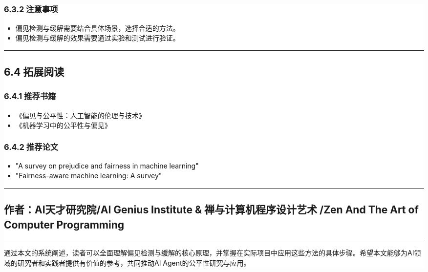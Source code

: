 ### 6.3.2 注意事项  
- 偏见检测与缓解需要结合具体场景，选择合适的方法。  
- 偏见检测与缓解的效果需要通过实验和测试进行验证。  

---

## 6.4 拓展阅读

### 6.4.1 推荐书籍  
- 《偏见与公平性：人工智能的伦理与技术》  
- 《机器学习中的公平性与偏见》  

### 6.4.2 推荐论文  
- "A survey on prejudice and fairness in machine learning"  
- "Fairness-aware machine learning: A survey"  

---

## 作者：AI天才研究院/AI Genius Institute & 禅与计算机程序设计艺术 /Zen And The Art of Computer Programming

---

通过本文的系统阐述，读者可以全面理解偏见检测与缓解的核心原理，并掌握在实际项目中应用这些方法的具体步骤。希望本文能够为AI领域的研究者和实践者提供有价值的参考，共同推动AI Agent的公平性研究与应用。

